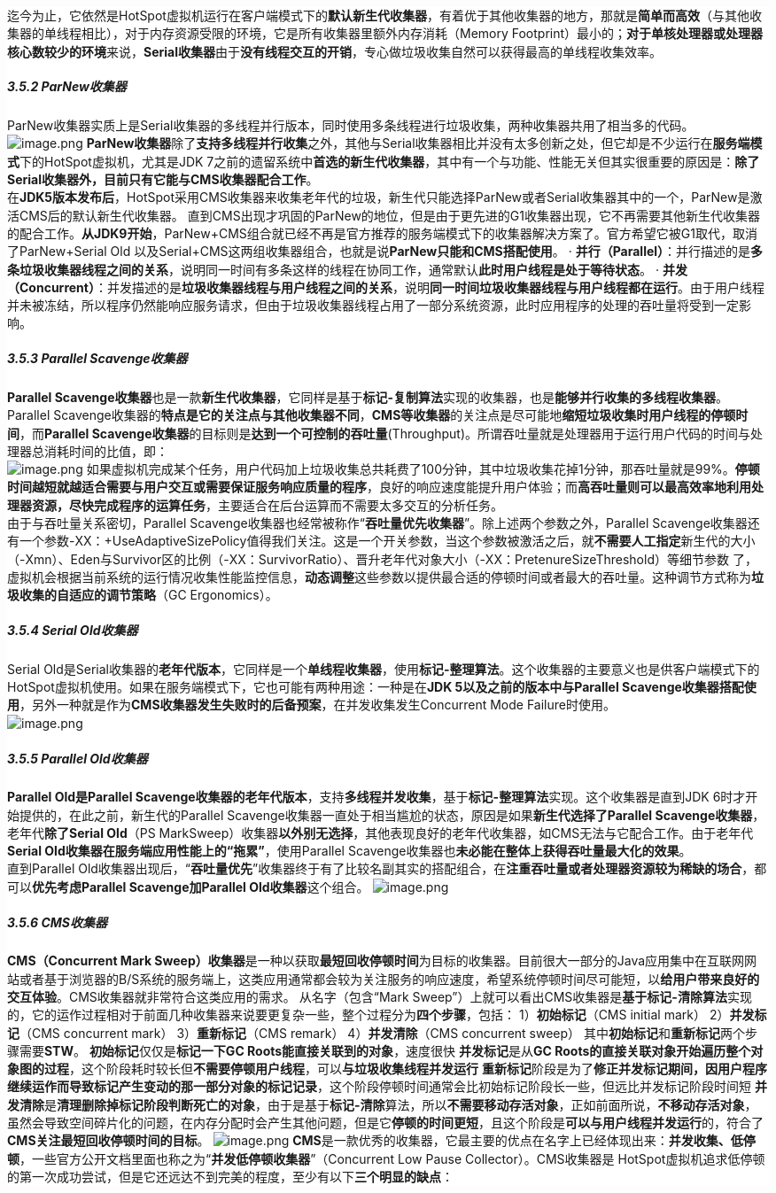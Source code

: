  迄今为止，它依然是HotSpot虚拟机运行在客户端模式下的**默认新生代收集器**，有着优于其他收集器的地方，那就是**简单而高效**（与其他收集器的单线程相比），对于内存资源受限的环境，它是所有收集器里额外内存消耗（Memory Footprint）最小的；**对于单核处理器或处理器核心数较少的环境**来说，**Serial收集器**由于**没有线程交互的开销**，专心做垃圾收集自然可以获得最高的单线程收集效率。
##### 3.5.2 ParNew收集器
ParNew收集器实质上是Serial收集器的多线程并行版本，同时使用多条线程进行垃圾收集，两种收集器共用了相当多的代码。
![image.png](https://cdn.nlark.com/yuque/0/2023/png/34408480/1683438821399-34793816-c6da-44b1-a89a-d922feb80ff9.png#averageHue=%23f3f3f3&clientId=ucb0eae41-9b16-4&from=paste&height=178&id=ud42274bb&originHeight=312&originWidth=1185&originalType=binary&ratio=1.75&rotation=0&showTitle=false&size=164802&status=done&style=none&taskId=ud7e88ca7-fe8d-4d8d-926f-c0cf594fc88&title=&width=677.1428571428571)
 **ParNew收集器**除了**支持多线程并行收集**之外，其他与Serial收集器相比并没有太多创新之处，但它却是不少运行在**服务端模式**下的HotSpot虚拟机，尤其是JDK 7之前的遗留系统中**首选的新生代收集器**，其中有一个与功能、性能无关但其实很重要的原因是：**除了Serial收集器外，目前只有它能与CMS收集器配合工作**。  
在**JDK5版本发布后**，HotSpot采用CMS收集器来收集老年代的垃圾，新生代只能选择ParNew或者Serial收集器其中的一个，ParNew是激活CMS后的默认新生代收集器。
直到CMS出现才巩固的ParNew的地位，但是由于更先进的G1收集器出现，它不再需要其他新生代收集器的配合工作。**从JDK9开始**，ParNew+CMS组合就已经不再是官方推荐的服务端模式下的收集器解决方案了。官方希望它被G1取代，取消了ParNew+Serial Old 以及Serial+CMS这两组收集器组合，也就是说**ParNew只能和CMS搭配使用**。
· **并行（Parallel）**：并行描述的是**多条垃圾收集器线程之间的关系**，说明同一时间有多条这样的线程在协同工作，通常默认**此时用户线程是处于等待状态**。 
· **并发（Concurrent）**：并发描述的是**垃圾收集器线程与用户线程之间的关系**，说明**同一时间垃圾收集器线程与用户线程都在运行**。由于用户线程并未被冻结，所以程序仍然能响应服务请求，但由于垃圾收集器线程占用了一部分系统资源，此时应用程序的处理的吞吐量将受到一定影响。
##### 3.5.3 Parallel Scavenge收集器
 **Parallel Scavenge收集器**也是一款**新生代收集器**，它同样是基于**标记-复制算法**实现的收集器，也是**能够并行收集的多线程收集器**。 Parallel Scavenge收集器的**特点是它的关注点与其他收集器不同**，**CMS等收集器**的关注点是尽可能地**缩短垃圾收集时用户线程的停顿时间**，而**Parallel Scavenge收集器**的目标则是**达到一个可控制的吞吐量**(Throughput)。所谓吞吐量就是处理器用于运行用户代码的时间与处理器总消耗时间的比值，即：  
![image.png](https://cdn.nlark.com/yuque/0/2023/png/34408480/1683439435529-46af4ba3-3dcf-443c-821c-2eb7f7c0cee9.png#averageHue=%23f2f2f2&clientId=ucb0eae41-9b16-4&from=paste&height=110&id=u975212b0&originHeight=192&originWidth=1129&originalType=binary&ratio=1.75&rotation=0&showTitle=false&size=90822&status=done&style=none&taskId=u277c2832-c3f7-4be5-9bdf-bf825ad4216&title=&width=645.1428571428571)
 如果虚拟机完成某个任务，用户代码加上垃圾收集总共耗费了100分钟，其中垃圾收集花掉1分钟，那吞吐量就是99%。**停顿时间越短就越适合需要与用户交互或需要保证服务响应质量的程序**，良好的响应速度能提升用户体验；而**高吞吐量则可以最高效率地利用处理器资源，尽快完成程序的运算任务**，主要适合在后台运算而不需要太多交互的分析任务。  
 由于与吞吐量关系密切，Parallel Scavenge收集器也经常被称作“**吞吐量优先收集器**”。除上述两个参数之外，Parallel Scavenge收集器还有一个参数-XX：+UseAdaptiveSizePolicy值得我们关注。这是一个开关参数，当这个参数被激活之后，就**不需要人工指定**新生代的大小（-Xmn）、Eden与Survivor区的比例（-XX：SurvivorRatio）、晋升老年代对象大小（-XX：PretenureSizeThreshold）等细节参数 了，虚拟机会根据当前系统的运行情况收集性能监控信息，**动态调整**这些参数以提供最合适的停顿时间或者最大的吞吐量。这种调节方式称为**垃圾收集的自适应的调节策略**（GC Ergonomics）。  
##### 3.5.4 Serial Old收集器
 Serial Old是Serial收集器的**老年代版本**，它同样是一个**单线程收集器**，使用**标记-整理算法**。这个收集器的主要意义也是供客户端模式下的HotSpot虚拟机使用。如果在服务端模式下，它也可能有两种用途：一种是在**JDK 5以及之前的版本中与Parallel Scavenge收集器搭配使用**，另外一种就是作为**CMS收集器发生失败时的后备预案**，在并发收集发生Concurrent Mode Failure时使用。  
![image.png](https://cdn.nlark.com/yuque/0/2023/png/34408480/1683439856400-238f11a9-2a43-4ad6-90cc-43fbb6cbe974.png#averageHue=%23f4f4f4&clientId=ucb0eae41-9b16-4&from=paste&height=170&id=uc04a1460&originHeight=297&originWidth=1168&originalType=binary&ratio=1.75&rotation=0&showTitle=false&size=145553&status=done&style=none&taskId=u2d826857-711c-47cb-8fcd-13d5a92372f&title=&width=667.4285714285714)
##### 3.5.5 Parallel Old收集器
 **Parallel Old是Parallel Scavenge收集器的老年代版本**，支持**多线程并发收集**，基于**标记-整理算法**实现。这个收集器是直到JDK 6时才开始提供的，在此之前，新生代的Parallel Scavenge收集器一直处于相当尴尬的状态，原因是如果**新生代选择了Parallel Scavenge收集器**，老年代**除了Serial Old**（PS MarkSweep）收集器**以外别无选择**，其他表现良好的老年代收集器，如CMS无法与它配合工作。由于老年代**Serial Old收集器在服务端应用性能上的“拖累”**，使用Parallel Scavenge收集器也**未必能在整体上获得吞吐量最大化的效果**。  
 直到Parallel Old收集器出现后，“**吞吐量优先**”收集器终于有了比较名副其实的搭配组合，在**注重吞吐量或者处理器资源较为稀缺的场合**，都可以**优先考虑Parallel Scavenge加Parallel Old收集器**这个组合。 
![image.png](https://cdn.nlark.com/yuque/0/2023/png/34408480/1683440191459-c505b391-0764-436f-a7c1-acbb3f2baa36.png#averageHue=%23f3f2f2&clientId=ucb0eae41-9b16-4&from=paste&height=177&id=u546fac5c&originHeight=309&originWidth=1175&originalType=binary&ratio=1.75&rotation=0&showTitle=false&size=170874&status=done&style=none&taskId=u5e3fa0b0-71b8-44a8-8bdf-1cb2f87b979&title=&width=671.4285714285714)
##### 3.5.6 CMS收集器
 **CMS（Concurrent Mark Sweep）收集器**是一种以获取**最短回收停顿时间**为目标的收集器。目前很大一部分的Java应用集中在互联网网站或者基于浏览器的B/S系统的服务端上，这类应用通常都会较为关注服务的响应速度，希望系统停顿时间尽可能短，以**给用户带来良好的交互体验**。CMS收集器就非常符合这类应用的需求。
 从名字（包含“Mark Sweep”）上就可以看出CMS收集器是**基于标记-清除算法**实现的，它的运作过程相对于前面几种收集器来说要更复杂一些，整个过程分为**四个步骤**，包括： 
1）**初始标记**（CMS initial mark） 
2）**并发标记**（CMS concurrent mark） 
3）**重新标记**（CMS remark） 
4）**并发清除**（CMS concurrent sweep）
其中**初始标记**和**重新标记**两个步骤需要**STW**。
**初始标记**仅仅是**标记一下GC Roots能直接关联到的对象**，速度很快
**并发标记**是从**GC Roots的直接关联对象开始遍历整个对象图的过程**，这个阶段耗时较长但**不需要停顿用户线程**，可以**与垃圾收集线程并发运行**
**重新标记**阶段是为了**修正并发标记期间，因用户程序继续运作而导致标记产生变动的那一部分对象的标记记录**，这个阶段停顿时间通常会比初始标记阶段长一些，但远比并发标记阶段时间短
**并发清除**是**清理删除掉标记阶段判断死亡的对象**，由于是基于**标记-清除**算法，所以**不需要移动存活对象**，正如前面所说，**不移动存活对象**，虽然会导致空间碎片化的问题，在内存分配时会产生其他问题，但是它**停顿的时间更短**，且这个阶段是**可以与用户线程并发运行**的，符合了**CMS关注最短回收停顿时间的目标**。
![image.png](https://cdn.nlark.com/yuque/0/2023/png/34408480/1683440824490-0f35fc21-53ed-43bf-a2ab-75495e2220ff.png#averageHue=%23e3e0da&clientId=ucb0eae41-9b16-4&from=paste&height=162&id=u035dadf2&originHeight=284&originWidth=1164&originalType=binary&ratio=1.75&rotation=0&showTitle=false&size=224264&status=done&style=none&taskId=ued3e4abc-3de2-43ba-a348-968cfab825a&title=&width=665.1428571428571)
 **CMS**是一款优秀的收集器，它最主要的优点在名字上已经体现出来：**并发收集、低停顿**，一些官方公开文档里面也称之为“**并发低停顿收集器**”（Concurrent Low Pause Collector）。CMS收集器是 HotSpot虚拟机追求低停顿的第一次成功尝试，但是它还远达不到完美的程度，至少有以下**三个明显的缺点**：
